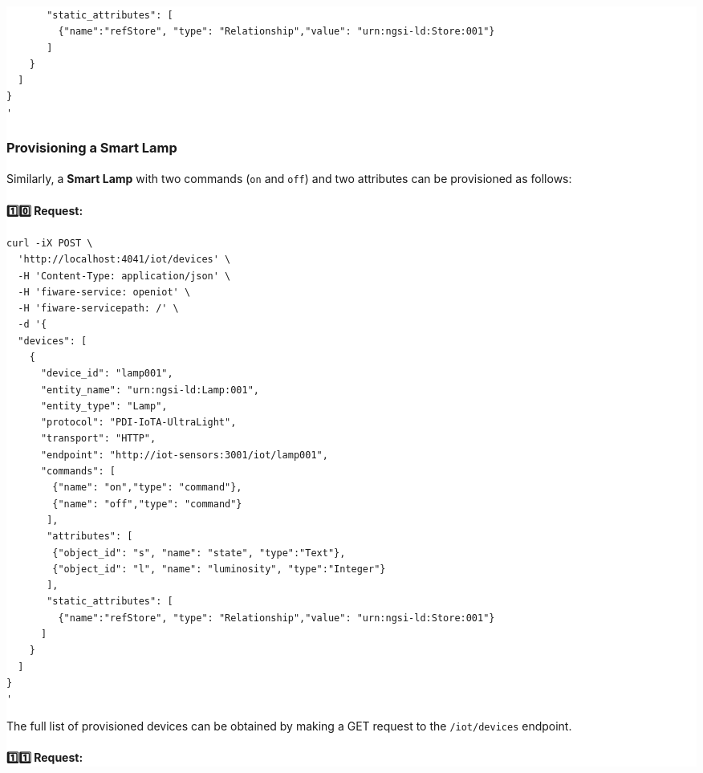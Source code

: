 ```console
       "static_attributes": [
         {"name":"refStore", "type": "Relationship","value": "urn:ngsi-ld:Store:001"}
       ]
    }
  ]
}
'
```

### Provisioning a Smart Lamp

Similarly, a **Smart Lamp** with two commands (`on` and `off`) and two
attributes can be provisioned as follows:

#### :one::zero: Request:

```console
curl -iX POST \
  'http://localhost:4041/iot/devices' \
  -H 'Content-Type: application/json' \
  -H 'fiware-service: openiot' \
  -H 'fiware-servicepath: /' \
  -d '{
  "devices": [
    {
      "device_id": "lamp001",
      "entity_name": "urn:ngsi-ld:Lamp:001",
      "entity_type": "Lamp",
      "protocol": "PDI-IoTA-UltraLight",
      "transport": "HTTP",
      "endpoint": "http://iot-sensors:3001/iot/lamp001",
      "commands": [
        {"name": "on","type": "command"},
        {"name": "off","type": "command"}
       ],
       "attributes": [
        {"object_id": "s", "name": "state", "type":"Text"},
        {"object_id": "l", "name": "luminosity", "type":"Integer"}
       ],
       "static_attributes": [
         {"name":"refStore", "type": "Relationship","value": "urn:ngsi-ld:Store:001"}
      ]
    }
  ]
}
'
```

The full list of provisioned devices can be obtained by making a GET request to
the `/iot/devices` endpoint.

#### :one::one: Request:
